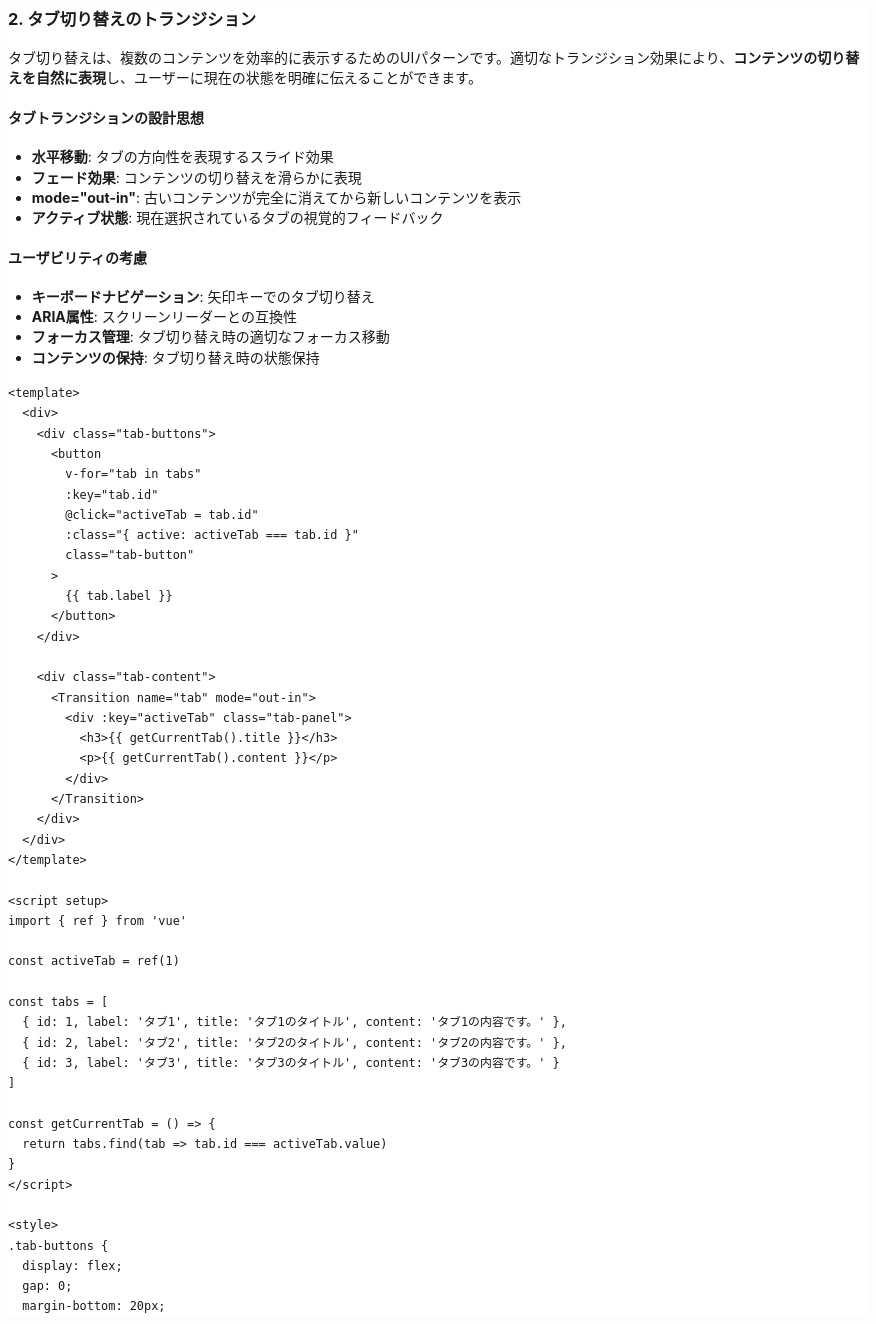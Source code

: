 ### 2. タブ切り替えのトランジション

タブ切り替えは、複数のコンテンツを効率的に表示するためのUIパターンです。適切なトランジション効果により、**コンテンツの切り替えを自然に表現**し、ユーザーに現在の状態を明確に伝えることができます。

#### タブトランジションの設計思想
- **水平移動**: タブの方向性を表現するスライド効果
- **フェード効果**: コンテンツの切り替えを滑らかに表現
- **mode="out-in"**: 古いコンテンツが完全に消えてから新しいコンテンツを表示
- **アクティブ状態**: 現在選択されているタブの視覚的フィードバック

#### ユーザビリティの考慮
- **キーボードナビゲーション**: 矢印キーでのタブ切り替え
- **ARIA属性**: スクリーンリーダーとの互換性
- **フォーカス管理**: タブ切り替え時の適切なフォーカス移動
- **コンテンツの保持**: タブ切り替え時の状態保持

```vue
<template>
  <div>
    <div class="tab-buttons">
      <button
        v-for="tab in tabs"
        :key="tab.id"
        @click="activeTab = tab.id"
        :class="{ active: activeTab === tab.id }"
        class="tab-button"
      >
        {{ tab.label }}
      </button>
    </div>
    
    <div class="tab-content">
      <Transition name="tab" mode="out-in">
        <div :key="activeTab" class="tab-panel">
          <h3>{{ getCurrentTab().title }}</h3>
          <p>{{ getCurrentTab().content }}</p>
        </div>
      </Transition>
    </div>
  </div>
</template>

<script setup>
import { ref } from 'vue'

const activeTab = ref(1)

const tabs = [
  { id: 1, label: 'タブ1', title: 'タブ1のタイトル', content: 'タブ1の内容です。' },
  { id: 2, label: 'タブ2', title: 'タブ2のタイトル', content: 'タブ2の内容です。' },
  { id: 3, label: 'タブ3', title: 'タブ3のタイトル', content: 'タブ3の内容です。' }
]

const getCurrentTab = () => {
  return tabs.find(tab => tab.id === activeTab.value)
}
</script>

<style>
.tab-buttons {
  display: flex;
  gap: 0;
  margin-bottom: 20px;
```